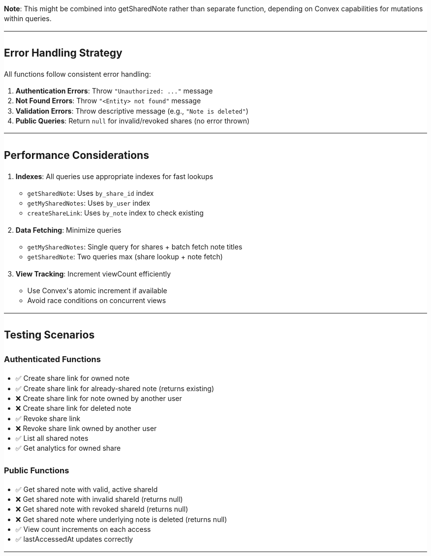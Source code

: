 **Note**: This might be combined into getSharedNote rather than separate function, depending on Convex capabilities for mutations within queries.

---

## Error Handling Strategy

All functions follow consistent error handling:

1. **Authentication Errors**: Throw `"Unauthorized: ..."` message
2. **Not Found Errors**: Throw `"<Entity> not found"` message
3. **Validation Errors**: Throw descriptive message (e.g., `"Note is deleted"`)
4. **Public Queries**: Return `null` for invalid/revoked shares (no error thrown)

---

## Performance Considerations

1. **Indexes**: All queries use appropriate indexes for fast lookups
   - `getSharedNote`: Uses `by_share_id` index
   - `getMySharedNotes`: Uses `by_user` index
   - `createShareLink`: Uses `by_note` index to check existing

2. **Data Fetching**: Minimize queries
   - `getMySharedNotes`: Single query for shares + batch fetch note titles
   - `getSharedNote`: Two queries max (share lookup + note fetch)

3. **View Tracking**: Increment viewCount efficiently
   - Use Convex's atomic increment if available
   - Avoid race conditions on concurrent views

---

## Testing Scenarios

### Authenticated Functions
- ✅ Create share link for owned note
- ✅ Create share link for already-shared note (returns existing)
- ❌ Create share link for note owned by another user
- ❌ Create share link for deleted note
- ✅ Revoke share link
- ❌ Revoke share link owned by another user
- ✅ List all shared notes
- ✅ Get analytics for owned share

### Public Functions
- ✅ Get shared note with valid, active shareId
- ❌ Get shared note with invalid shareId (returns null)
- ❌ Get shared note with revoked shareId (returns null)
- ❌ Get shared note where underlying note is deleted (returns null)
- ✅ View count increments on each access
- ✅ lastAccessedAt updates correctly

---